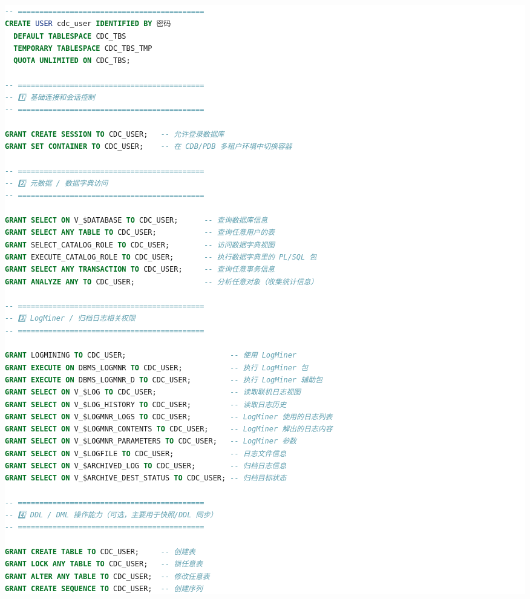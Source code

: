 ```sql
-- ===========================================
CREATE USER cdc_user IDENTIFIED BY 密码
  DEFAULT TABLESPACE CDC_TBS
  TEMPORARY TABLESPACE CDC_TBS_TMP
  QUOTA UNLIMITED ON CDC_TBS;

-- ===========================================
-- 1️⃣ 基础连接和会话控制
-- ===========================================

GRANT CREATE SESSION TO CDC_USER;   -- 允许登录数据库
GRANT SET CONTAINER TO CDC_USER;    -- 在 CDB/PDB 多租户环境中切换容器

-- ===========================================
-- 2️⃣ 元数据 / 数据字典访问
-- ===========================================

GRANT SELECT ON V_$DATABASE TO CDC_USER;      -- 查询数据库信息
GRANT SELECT ANY TABLE TO CDC_USER;           -- 查询任意用户的表
GRANT SELECT_CATALOG_ROLE TO CDC_USER;        -- 访问数据字典视图
GRANT EXECUTE_CATALOG_ROLE TO CDC_USER;       -- 执行数据字典里的 PL/SQL 包
GRANT SELECT ANY TRANSACTION TO CDC_USER;     -- 查询任意事务信息
GRANT ANALYZE ANY TO CDC_USER;                -- 分析任意对象（收集统计信息）

-- ===========================================
-- 3️⃣ LogMiner / 归档日志相关权限
-- ===========================================

GRANT LOGMINING TO CDC_USER;                        -- 使用 LogMiner
GRANT EXECUTE ON DBMS_LOGMNR TO CDC_USER;           -- 执行 LogMiner 包
GRANT EXECUTE ON DBMS_LOGMNR_D TO CDC_USER;         -- 执行 LogMiner 辅助包
GRANT SELECT ON V_$LOG TO CDC_USER;                 -- 读取联机日志视图
GRANT SELECT ON V_$LOG_HISTORY TO CDC_USER;         -- 读取日志历史
GRANT SELECT ON V_$LOGMNR_LOGS TO CDC_USER;         -- LogMiner 使用的日志列表
GRANT SELECT ON V_$LOGMNR_CONTENTS TO CDC_USER;     -- LogMiner 解出的日志内容
GRANT SELECT ON V_$LOGMNR_PARAMETERS TO CDC_USER;   -- LogMiner 参数
GRANT SELECT ON V_$LOGFILE TO CDC_USER;             -- 日志文件信息
GRANT SELECT ON V_$ARCHIVED_LOG TO CDC_USER;        -- 归档日志信息
GRANT SELECT ON V_$ARCHIVE_DEST_STATUS TO CDC_USER; -- 归档目标状态

-- ===========================================
-- 4️⃣ DDL / DML 操作能力（可选，主要用于快照/DDL 同步）
-- ===========================================

GRANT CREATE TABLE TO CDC_USER;     -- 创建表
GRANT LOCK ANY TABLE TO CDC_USER;   -- 锁任意表
GRANT ALTER ANY TABLE TO CDC_USER;  -- 修改任意表
GRANT CREATE SEQUENCE TO CDC_USER;  -- 创建序列

```

